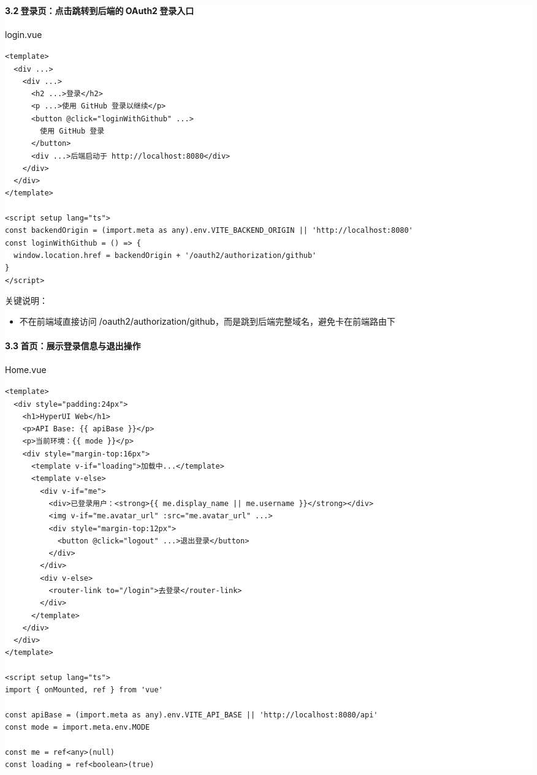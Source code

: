 #### 3.2 登录页：点击跳转到后端的 OAuth2 登录入口

login.vue

```vue
<template>
  <div ...>
    <div ...>
      <h2 ...>登录</h2>
      <p ...>使用 GitHub 登录以继续</p>
      <button @click="loginWithGithub" ...>
        使用 GitHub 登录
      </button>
      <div ...>后端启动于 http://localhost:8080</div>
    </div>
  </div>
</template>

<script setup lang="ts">
const backendOrigin = (import.meta as any).env.VITE_BACKEND_ORIGIN || 'http://localhost:8080'
const loginWithGithub = () => {
  window.location.href = backendOrigin + '/oauth2/authorization/github'
}
</script>
```

关键说明：

- 不在前端域直接访问 /oauth2/authorization/github，而是跳到后端完整域名，避免卡在前端路由下

#### 3.3 首页：展示登录信息与退出操作

Home.vue

```vue
<template>
  <div style="padding:24px">
    <h1>HyperUI Web</h1>
    <p>API Base: {{ apiBase }}</p>
    <p>当前环境：{{ mode }}</p>
    <div style="margin-top:16px">
      <template v-if="loading">加载中...</template>
      <template v-else>
        <div v-if="me">
          <div>已登录用户：<strong>{{ me.display_name || me.username }}</strong></div>
          <img v-if="me.avatar_url" :src="me.avatar_url" ...>
          <div style="margin-top:12px">
            <button @click="logout" ...>退出登录</button>
          </div>
        </div>
        <div v-else>
          <router-link to="/login">去登录</router-link>
        </div>
      </template>
    </div>
  </div>
</template>

<script setup lang="ts">
import { onMounted, ref } from 'vue'

const apiBase = (import.meta as any).env.VITE_API_BASE || 'http://localhost:8080/api'
const mode = import.meta.env.MODE

const me = ref<any>(null)
const loading = ref<boolean>(true)
```
